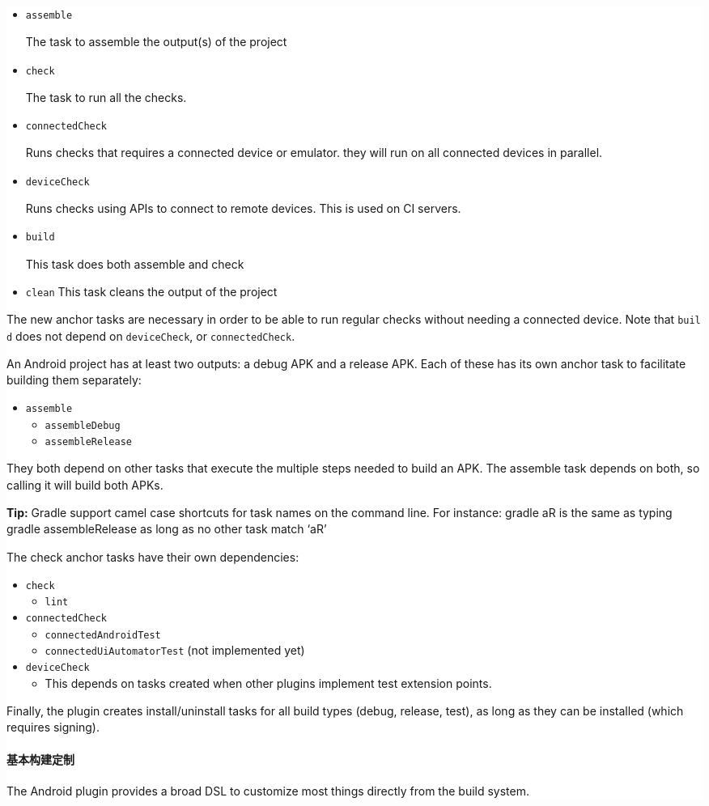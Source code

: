 * `assemble`
	
	The task to assemble the output(s) of the project

* `check`
	
	The task to run all the checks.

* `connectedCheck`
	
	Runs checks that requires a connected device or emulator. they will run on all connected devices in parallel.

* `deviceCheck`
	
	Runs checks using APIs to connect to remote devices. This is used on CI servers.

* `build`
	
	This task does both assemble and check

* `clean`
	This task cleans the output of the project

The new anchor tasks are necessary in order to be able to run regular checks without needing a connected device.
Note that `build` does not depend on `deviceCheck`, or `connectedCheck`.

An Android project has at least two outputs: a debug APK and a release APK. Each of these has its own anchor task to facilitate building them separately:

* `assemble`
	* `assembleDebug`
	* `assembleRelease`

They both depend on other tasks that execute the multiple steps needed to build an APK. The assemble task depends on both, so calling it will build both APKs.

**Tip:** Gradle support camel case shortcuts for task names on the command line. For instance:
gradle aR
is the same as typing
gradle assembleRelease
as long as no other task match ‘aR’

The check anchor tasks have their own dependencies:

* `check`
	* `lint`
* `connectedCheck`
	* `connectedAndroidTest`
	* `connectedUiAutomatorTest` (not implemented yet)
* `deviceCheck`
	* This depends on tasks created when other plugins implement test extension points.

Finally, the plugin creates install/uninstall tasks for all build types (debug, release, test), as long as they can be installed (which requires signing).

#### 基本构建定制

The Android plugin provides a broad DSL to customize most things directly from the build system.
